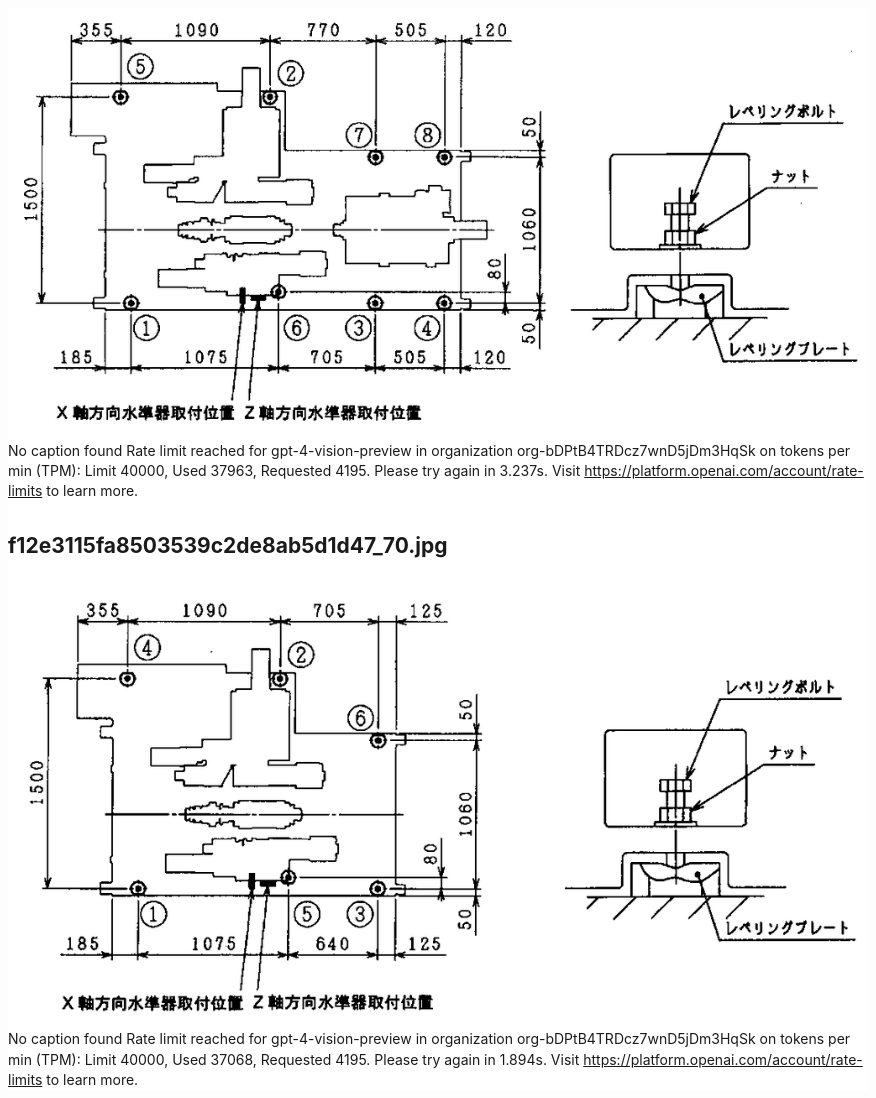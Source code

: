 ![f12e3115fa8503539c2de8ab5d1d47_69.jpg](images_copy\f12e3115fa8503539c2de8ab5d1d47_69.jpg)
No caption found Rate limit reached for gpt-4-vision-preview in organization org-bDPtB4TRDcz7wnD5jDm3HqSk on tokens per min (TPM): Limit 40000, Used 37963, Requested 4195. Please try again in 3.237s. Visit https://platform.openai.com/account/rate-limits to learn more.

## f12e3115fa8503539c2de8ab5d1d47_70.jpg
![f12e3115fa8503539c2de8ab5d1d47_70.jpg](images_copy\f12e3115fa8503539c2de8ab5d1d47_70.jpg)
No caption found Rate limit reached for gpt-4-vision-preview in organization org-bDPtB4TRDcz7wnD5jDm3HqSk on tokens per min (TPM): Limit 40000, Used 37068, Requested 4195. Please try again in 1.894s. Visit https://platform.openai.com/account/rate-limits to learn more.
